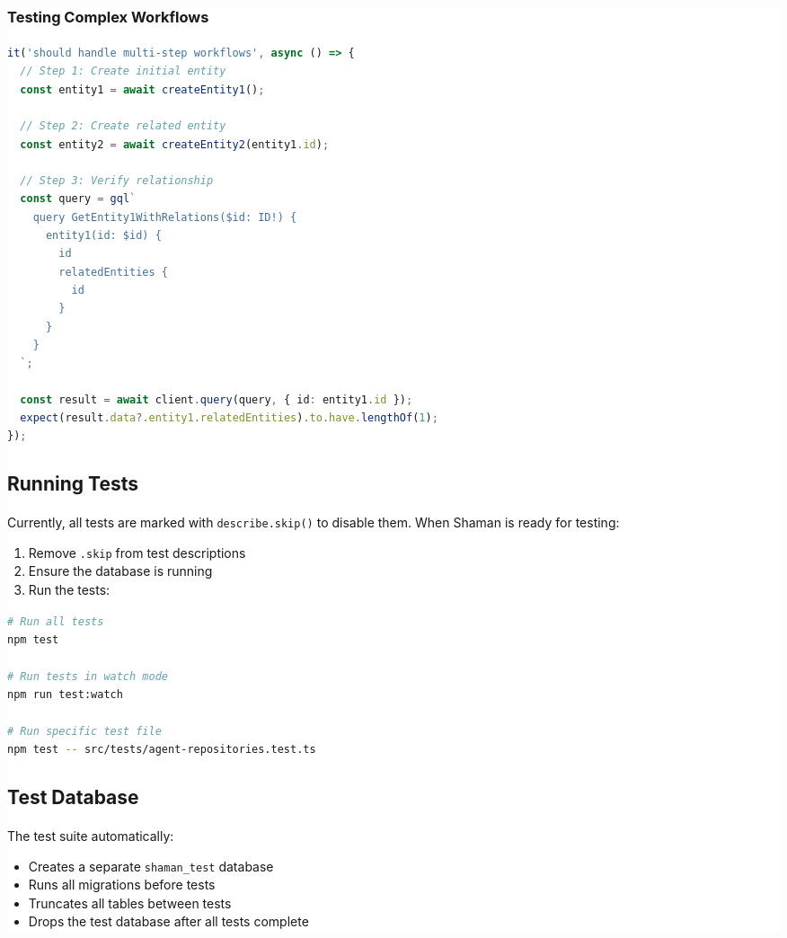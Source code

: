 ### Testing Complex Workflows

```typescript
it('should handle multi-step workflows', async () => {
  // Step 1: Create initial entity
  const entity1 = await createEntity1();
  
  // Step 2: Create related entity
  const entity2 = await createEntity2(entity1.id);
  
  // Step 3: Verify relationship
  const query = gql`
    query GetEntity1WithRelations($id: ID!) {
      entity1(id: $id) {
        id
        relatedEntities {
          id
        }
      }
    }
  `;
  
  const result = await client.query(query, { id: entity1.id });
  expect(result.data?.entity1.relatedEntities).to.have.lengthOf(1);
});
```

## Running Tests

Currently, all tests are marked with `describe.skip()` to disable them. When Shaman is ready for testing:

1. Remove `.skip` from test descriptions
2. Ensure the database is running
3. Run the tests:

```bash
# Run all tests
npm test

# Run tests in watch mode
npm run test:watch

# Run specific test file
npm test -- src/tests/agent-repositories.test.ts
```

## Test Database

The test suite automatically:
- Creates a separate `shaman_test` database
- Runs all migrations before tests
- Truncates all tables between tests
- Drops the test database after all tests complete
